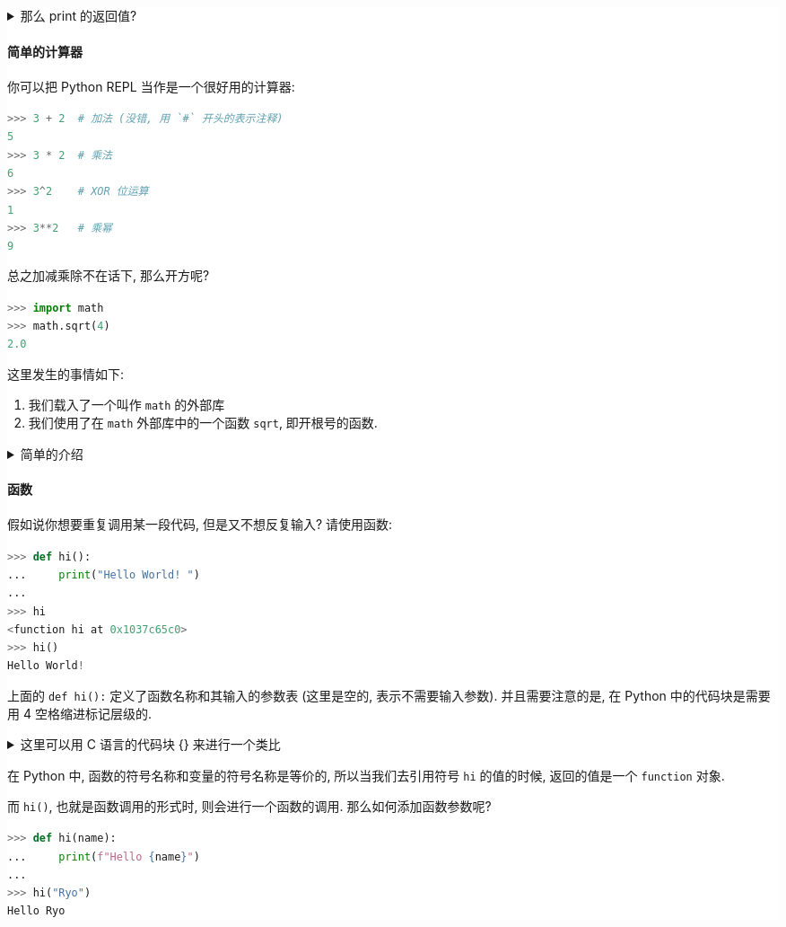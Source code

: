 <details><summary>那么 print 的返回值? </summary></details>

#### 简单的计算器
你可以把 Python REPL 当作是一个很好用的计算器:

```python
>>> 3 + 2  # 加法 (没错, 用 `#` 开头的表示注释)
5
>>> 3 * 2  # 乘法
6
>>> 3^2    # XOR 位运算
1
>>> 3**2   # 乘幂
9
```

总之加减乘除不在话下, 那么开方呢?

```python
>>> import math
>>> math.sqrt(4)
2.0
```

这里发生的事情如下:
1. 我们载入了一个叫作 `math` 的外部库
2. 我们使用了在 `math` 外部库中的一个函数 `sqrt`, 即开根号的函数.

<details><summary>简单的介绍</summary></details>

#### 函数
假如说你想要重复调用某一段代码, 但是又不想反复输入? 请使用函数:

```python
>>> def hi():
...     print("Hello World! ")
...
>>> hi
<function hi at 0x1037c65c0>
>>> hi()
Hello World!
```

上面的 `def hi():` 定义了函数名称和其输入的参数表 (这里是空的, 表示不需要输入参数).
并且需要注意的是, 在 Python 中的代码块是需要用 4 空格缩进标记层级的.

<details><summary>这里可以用 C 语言的代码块 {} 来进行一个类比</summary></details>

在 Python 中, 函数的符号名称和变量的符号名称是等价的, 所以当我们去引用符号
`hi` 的值的时候, 返回的值是一个 `function` 对象.

而 `hi()`, 也就是函数调用的形式时, 则会进行一个函数的调用.
那么如何添加函数参数呢?

```python
>>> def hi(name):
...     print(f"Hello {name}")
...
>>> hi("Ryo")
Hello Ryo
```
